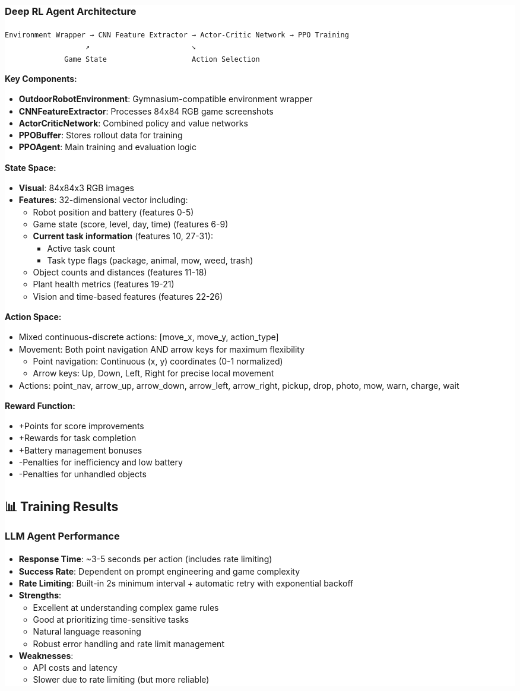 ### Deep RL Agent Architecture

```
Environment Wrapper → CNN Feature Extractor → Actor-Critic Network → PPO Training
                   ↗                        ↘
              Game State                    Action Selection
```

**Key Components:**
- **OutdoorRobotEnvironment**: Gymnasium-compatible environment wrapper
- **CNNFeatureExtractor**: Processes 84x84 RGB game screenshots
- **ActorCriticNetwork**: Combined policy and value networks
- **PPOBuffer**: Stores rollout data for training
- **PPOAgent**: Main training and evaluation logic

**State Space:**
- **Visual**: 84x84x3 RGB images
- **Features**: 32-dimensional vector including:
  - Robot position and battery (features 0-5)
  - Game state (score, level, day, time) (features 6-9)
  - **Current task information** (features 10, 27-31):
    - Active task count
    - Task type flags (package, animal, mow, weed, trash)
  - Object counts and distances (features 11-18)
  - Plant health metrics (features 19-21)
  - Vision and time-based features (features 22-26)

**Action Space:**
- Mixed continuous-discrete actions: [move_x, move_y, action_type]
- Movement: Both point navigation AND arrow keys for maximum flexibility
  - Point navigation: Continuous (x, y) coordinates (0-1 normalized) 
  - Arrow keys: Up, Down, Left, Right for precise local movement
- Actions: point_nav, arrow_up, arrow_down, arrow_left, arrow_right, pickup, drop, photo, mow, warn, charge, wait

**Reward Function:**
- +Points for score improvements
- +Rewards for task completion
- +Battery management bonuses
- -Penalties for inefficiency and low battery
- -Penalties for unhandled objects

## 📊 Training Results

### LLM Agent Performance
- **Response Time**: ~3-5 seconds per action (includes rate limiting)
- **Success Rate**: Dependent on prompt engineering and game complexity
- **Rate Limiting**: Built-in 2s minimum interval + automatic retry with exponential backoff
- **Strengths**: 
  - Excellent at understanding complex game rules
  - Good at prioritizing time-sensitive tasks
  - Natural language reasoning
  - Robust error handling and rate limit management
- **Weaknesses**:
  - API costs and latency
  - Slower due to rate limiting (but more reliable)
